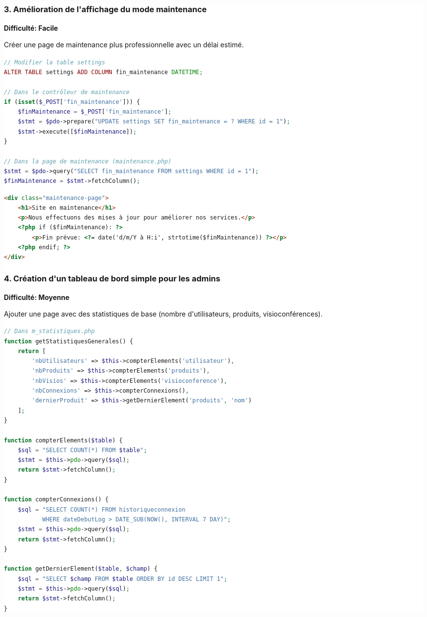 ### 3. Amélioration de l'affichage du mode maintenance
**Difficulté: Facile**

Créer une page de maintenance plus professionnelle avec un délai estimé.

```php
// Modifier la table settings
ALTER TABLE settings ADD COLUMN fin_maintenance DATETIME;

// Dans le contrôleur de maintenance
if (isset($_POST['fin_maintenance'])) {
    $finMaintenance = $_POST['fin_maintenance'];
    $stmt = $pdo->prepare("UPDATE settings SET fin_maintenance = ? WHERE id = 1");
    $stmt->execute([$finMaintenance]);
}

// Dans la page de maintenance (maintenance.php)
$stmt = $pdo->query("SELECT fin_maintenance FROM settings WHERE id = 1");
$finMaintenance = $stmt->fetchColumn();
```

```html
<div class="maintenance-page">
    <h1>Site en maintenance</h1>
    <p>Nous effectuons des mises à jour pour améliorer nos services.</p>
    <?php if ($finMaintenance): ?>
        <p>Fin prévue: <?= date('d/m/Y à H:i', strtotime($finMaintenance)) ?></p>
    <?php endif; ?>
</div>
```

### 4. Création d'un tableau de bord simple pour les admins
**Difficulté: Moyenne**

Ajouter une page avec des statistiques de base (nombre d'utilisateurs, produits, visioconférences).

```php
// Dans m_statistiques.php
function getStatistiquesGenerales() {
    return [
        'nbUtilisateurs' => $this->compterElements('utilisateur'),
        'nbProduits' => $this->compterElements('produits'),
        'nbVisios' => $this->compterElements('visioconference'),
        'nbConnexions' => $this->compterConnexions(),
        'dernierProduit' => $this->getDernierElement('produits', 'nom')
    ];
}

function compterElements($table) {
    $sql = "SELECT COUNT(*) FROM $table";
    $stmt = $this->pdo->query($sql);
    return $stmt->fetchColumn();
}

function compterConnexions() {
    $sql = "SELECT COUNT(*) FROM historiqueconnexion 
           WHERE dateDebutLog > DATE_SUB(NOW(), INTERVAL 7 DAY)";
    $stmt = $this->pdo->query($sql);
    return $stmt->fetchColumn();
}

function getDernierElement($table, $champ) {
    $sql = "SELECT $champ FROM $table ORDER BY id DESC LIMIT 1";
    $stmt = $this->pdo->query($sql);
    return $stmt->fetchColumn();
}
```